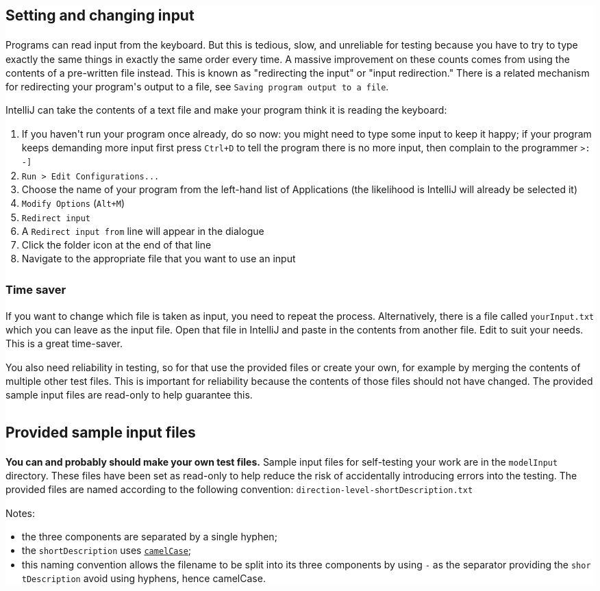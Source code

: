 ## Setting and changing input ##

Programs can read input from the keyboard. But this is tedious, slow, and
unreliable for testing because you have to try to type exactly the same things
in exactly the same order every time. A massive improvement on these counts
comes from using the contents
of a pre-written file instead. This is known as "redirecting the input" or
"input redirection." There is a related mechanism for redirecting your
program's output to a file, see `Saving program output to a file`.

IntelliJ can take the contents of a text file and make your program think it
is reading the keyboard:

1. If you haven't run your program once already, do so now: you might need
   to type some input to keep it happy; if your program keeps demanding more
   input first press `Ctrl+D` to tell the program there is no more input,
   then complain to the programmer `>:-]`
2. `Run > Edit Configurations...`
3. Choose the name of your program from the left-hand list of Applications
   (the likelihood is IntelliJ will already be selected it)
4. `Modify Options` (`Alt+M`)
5. `Redirect input`
6. A `Redirect input from` line will appear in the dialogue
7. Click the folder icon at the end of that line
8. Navigate to the appropriate file that you want to use an input

### Time saver ###

If you want to change which file is taken as input, you need to repeat the
process. Alternatively, there is a file called `yourInput.txt` which you can
leave as the input file. Open that file in IntelliJ and paste in the
contents from another file. Edit to suit your needs. This is a great
time-saver.

You also need reliability in testing, so for that use the provided files or
create your own, for example by merging the contents of multiple other test
files. This is important for reliability because the contents of those files
should not have changed. The provided sample input files are read-only to
help guarantee this.

## Provided sample input files ##

**You can and probably should make your own test files.** Sample input files for
self-testing your work are in the `modelInput` directory. These files have 
been set as read-only to help reduce the risk of accidentally introducing 
errors into the testing. The provided files are named according to the 
following convention: `direction-level-shortDescription.txt`

Notes:

- the three components are separated by a single hyphen;
- the `shortDescription` uses
  [`camelCase`](https://en.wikipedia.org/wiki/CamelCase);
- this naming convention allows the filename to be split into its three
  components by using `-` as the separator providing the `shortDescription`
  avoid using hyphens, hence camelCase.
